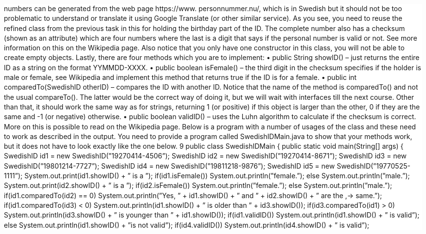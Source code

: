 numbers can be generated from the web page https://www.
personnummer.nu/, which is in Swedish but it should not be too
problematic to understand or translate it using Google Translate
(or other similar service).
As you see, you need to reuse the refined class from the previous task in this for holding the birthday part of the ID. The complete number also has a checksum (shown as an attribute) which
are four numbers where the last is a digit that says if the personal number is valid or not. See more information on this on
the Wikipedia page. Also notice that you only have one constructor in this class, you will not be able to create empty objects.
Lastly, there are four methods which you are to implement:
• public String showID() – just returns the entire ID as a
string on the format YYMMDD-XXXX.
• public boolean isFemale() – the third digit in the checksum specifies if the holder is male or female, see Wikipedia
and implement this method that returns true if the ID is for
a female.
• public int comparedTo(SwedishID otherID) – compares
the ID with another ID. Notice that the name of the method
is comparedTo() and not the usual compareTo(). The latter
would be the correct way of doing it, but we will wait with interfaces till the next course. Other than that, it should work
the same way as for strings, returning 1 (or positive) if this
object is larger than the other, 0 if they are the same and -1
(or negative) otherwise.
• public boolean validID() – uses the Luhn algorithm to
calculate if the checksum is correct. More on this is possible
to read on the Wikipedia page.
Below is a program with a number of usages of the class and
these need to work as described in the output. You need to provide a program called SwedishIDMain.java to show that your
methods work, but it does not have to look exactly like the one
below.
9
public class SwedishIDMain {
public static void main(String[] args) {
SwedishID id1 = new SwedishID(”19270414-4506”);
SwedishID id2 = new SwedishID(”19270414-8671”);
SwedishID id3 = new SwedishID(”19801214-7727”);
SwedishID id4 = new SwedishID(”19811218-9876”);
SwedishID id5 = new SwedishID(”19770525-1111”);
System.out.print(id1.showID() + ” is a ”);
if(id1.isFemale())
System.out.println(”female.”);
else
System.out.println(”male.”);
System.out.print(id2.showID() + ” is a ”);
if(id2.isFemale())
System.out.println(”female.”);
else
System.out.println(”male.”);
if(id1.comparedTo(id2) == 0)
System.out.println(”Yes, ” + id1.showID() + ” and ” + id2.showID() + ” are the
,→ same.”);
if(id1.comparedTo(id3) < 0)
System.out.println(id1.showID() + ” is older than ” + id3.showID());
if(id3.comparedTo(id1) > 0)
System.out.println(id3.showID() + ” is younger than ” + id1.showID());
if(id1.validID())
System.out.println(id1.showID() + ” is valid”);
else
System.out.println(id1.showID() + ”is not valid”);
if(id4.validID())
System.out.println(id4.showID() + ” is valid”);